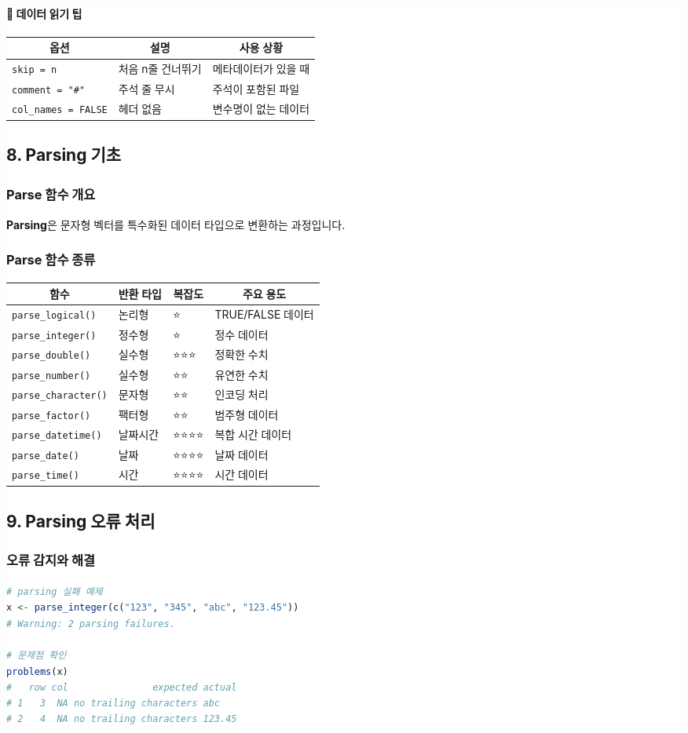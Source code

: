 #### 📁 데이터 읽기 팁

| 옵션 | 설명 | 사용 상황 |
|------|------|-----------|
| `skip = n` | 처음 n줄 건너뛰기 | 메타데이터가 있을 때 |
| `comment = "#"` | 주석 줄 무시 | 주석이 포함된 파일 |
| `col_names = FALSE` | 헤더 없음 | 변수명이 없는 데이터 |

## 8. Parsing 기초

### Parse 함수 개요

**Parsing**은 문자형 벡터를 특수화된 데이터 타입으로 변환하는 과정입니다.

### Parse 함수 종류

| 함수 | 반환 타입 | 복잡도 | 주요 용도 |
|------|-----------|--------|-----------|
| `parse_logical()` | 논리형 | ⭐ | TRUE/FALSE 데이터 |
| `parse_integer()` | 정수형 | ⭐ | 정수 데이터 |
| `parse_double()` | 실수형 | ⭐⭐⭐ | 정확한 수치 |
| `parse_number()` | 실수형 | ⭐⭐ | 유연한 수치 |
| `parse_character()` | 문자형 | ⭐⭐ | 인코딩 처리 |
| `parse_factor()` | 팩터형 | ⭐⭐ | 범주형 데이터 |
| `parse_datetime()` | 날짜시간 | ⭐⭐⭐⭐ | 복합 시간 데이터 |
| `parse_date()` | 날짜 | ⭐⭐⭐⭐ | 날짜 데이터 |
| `parse_time()` | 시간 | ⭐⭐⭐⭐ | 시간 데이터 |

## 9. Parsing 오류 처리

### 오류 감지와 해결

```r
# parsing 실패 예제
x <- parse_integer(c("123", "345", "abc", "123.45"))
# Warning: 2 parsing failures.

# 문제점 확인
problems(x)
#   row col               expected actual
# 1   3  NA no trailing characters abc   
# 2   4  NA no trailing characters 123.45
```
